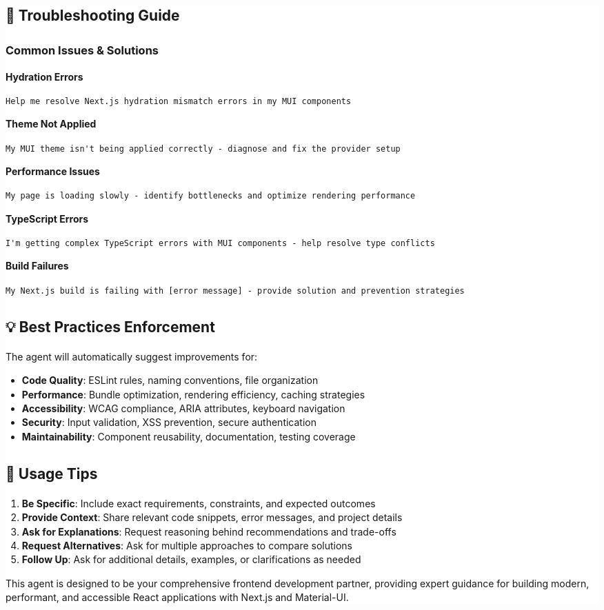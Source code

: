 ## 🚨 Troubleshooting Guide

### Common Issues & Solutions

**Hydration Errors**
```
Help me resolve Next.js hydration mismatch errors in my MUI components
```

**Theme Not Applied**
```
My MUI theme isn't being applied correctly - diagnose and fix the provider setup
```

**Performance Issues**
```
My page is loading slowly - identify bottlenecks and optimize rendering performance
```

**TypeScript Errors**
```
I'm getting complex TypeScript errors with MUI components - help resolve type conflicts
```

**Build Failures**
```
My Next.js build is failing with [error message] - provide solution and prevention strategies
```

## 💡 Best Practices Enforcement

The agent will automatically suggest improvements for:

- **Code Quality**: ESLint rules, naming conventions, file organization
- **Performance**: Bundle optimization, rendering efficiency, caching strategies
- **Accessibility**: WCAG compliance, ARIA attributes, keyboard navigation
- **Security**: Input validation, XSS prevention, secure authentication
- **Maintainability**: Component reusability, documentation, testing coverage

## 📖 Usage Tips

1. **Be Specific**: Include exact requirements, constraints, and expected outcomes
2. **Provide Context**: Share relevant code snippets, error messages, and project details
3. **Ask for Explanations**: Request reasoning behind recommendations and trade-offs
4. **Request Alternatives**: Ask for multiple approaches to compare solutions
5. **Follow Up**: Ask for additional details, examples, or clarifications as needed

This agent is designed to be your comprehensive frontend development partner, providing expert guidance for building modern, performant, and accessible React applications with Next.js and Material-UI.
